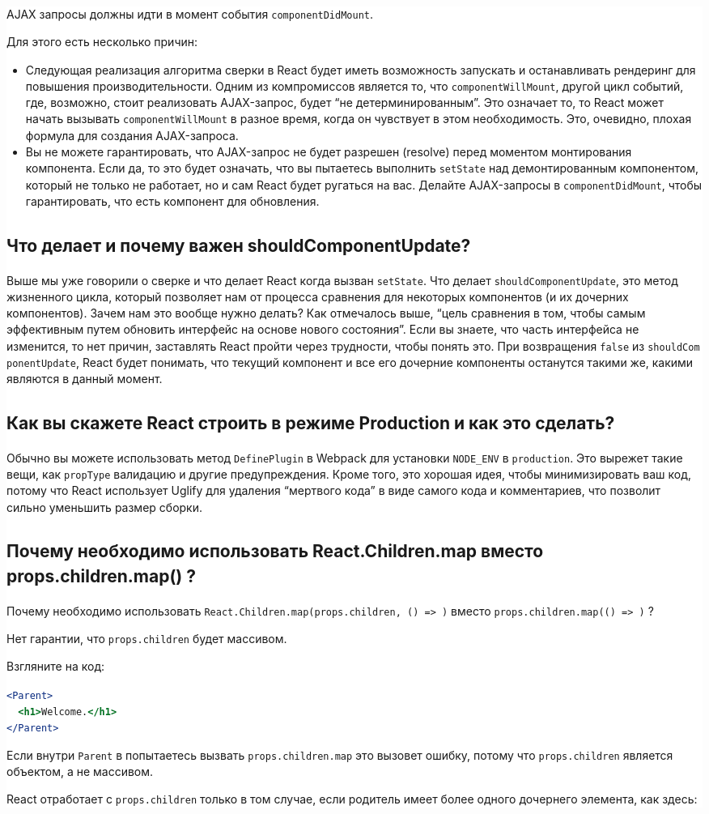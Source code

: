 AJAX запросы должны идти в момент события `componentDidMount`.

Для этого есть несколько причин:

- Следующая реализация алгоритма сверки в React будет иметь возможность запускать и останавливать рендеринг для повышения производительности. Одним из компромиссов является то, что `componentWillMount`, другой цикл событий, где, возможно, стоит реализовать AJAX-запрос, будет “не детерминированным”. Это означает то, то React может начать вызывать `componentWillMount` в разное время, когда он чувствует в этом необходимость. Это, очевидно, плохая формула для создания AJAX-запроса.
- Вы не можете гарантировать, что AJAX-запрос не будет разрешен (resolve) перед моментом монтирования компонента. Если да, то это будет означать, что вы пытаетесь выполнить `setState` над демонтированным компонентом, который не только не работает, но и сам React будет ругаться на вас. Делайте AJAX-запросы в `componentDidMount`, чтобы гарантировать, что есть компонент для обновления.

## Что делает и почему важен shouldComponentUpdate?

Выше мы уже говорили о сверке и что делает React когда вызван `setState`. Что делает `shouldComponentUpdate`, это метод жизненного цикла, который позволяет нам от процесса сравнения для некоторых компонентов (и их дочерних компонентов). Зачем нам это вообще нужно делать? Как отмечалось выше, “цель сравнения в том, чтобы самым эффективным путем обновить интерфейс на основе нового состояния”. Если вы знаете, что часть интерфейса не изменится, то нет причин, заставлять React пройти через трудности, чтобы понять это. При возвращения `false` из `shouldComponentUpdate`, React будет понимать, что текущий компонент и все его дочерние компоненты останутся такими же, какими являются в данный момент.

## Как вы скажете React строить в режиме Production и как это сделать?

Обычно вы можете использовать метод `DefinePlugin` в Webpack для установки `NODE_ENV` в `production`. Это вырежет такие вещи, как `propType` валидацию и другие предупреждения. Кроме того, это хорошая идея, чтобы минимизировать ваш код, потому что React использует Uglify для удаления “мертвого кода” в виде самого кода и комментариев, что позволит сильно уменьшить размер сборки.

## Почему необходимо использовать React.Children.map вместо props.children.map() ?

Почему необходимо использовать `React.Children.map(props.children, () => )` вместо `props.children.map(() => )` ?

Нет гарантии, что `props.children` будет массивом.

Взгляните на код:

```jsx
<Parent>
  <h1>Welcome.</h1>
</Parent>
```

Если внутри `Parent` в попытаетесь вызвать `props.children.map` это вызовет ошибку, потому что `props.children` является объектом, а не массивом.

React отработает с `props.children` только в том случае, если родитель имеет более одного дочернего элемента, как здесь:
